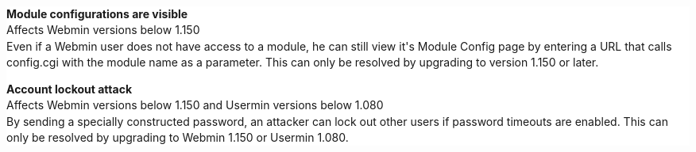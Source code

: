 **Module configurations are visible**<br />
 Affects Webmin versions below 1.150<br />
Even if a Webmin user does not have access to a module, he can still view it's Module Config page by entering a URL that calls config.cgi with the module name as a parameter. This can only be resolved by upgrading to version 1.150 or later.

**Account lockout attack**<br />
 Affects Webmin versions below 1.150 and Usermin versions below 1.080<br />
By sending a specially constructed password, an attacker can lock out other users if password timeouts are enabled. This can only be resolved by upgrading to Webmin 1.150 or Usermin 1.080.

  [1]: mailto:security@webmin.com
  [2]: https://github.com/bl4ckmenace
  [3]: https://github.com/Pybro09
  [4]: https://github.com/ly1g3
  [5]: https://github.com/esp0xdeadbeef
  [6]: https://github.com/V1s3r1on
  [7]: https://github.com/faisalfs10x/
  [8]: https://www.netbytesec.com/
  [9]: https://twitter.com/Mesh3l_911
  [10]: https://twitter.com/electronicbots
  [11]: exploit.html
  [12]: http://www.kb.cert.org/vuls/id/788478
  [13]: http://www.jpcert.or.jp/
